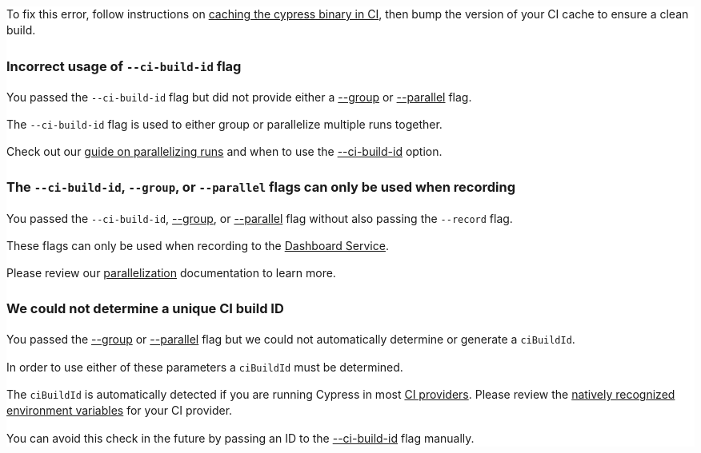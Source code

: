 To fix this error, follow instructions on
[caching the cypress binary in CI](/guides/continuous-integration/introduction#Caching),
then bump the version of your CI cache to ensure a clean build.

### <Icon name="exclamation-triangle" color="red"></Icon> Incorrect usage of `--ci-build-id` flag

You passed the `--ci-build-id` flag but did not provide either a
[--group](/guides/guides/command-line#cypress-run-group-lt-name-gt) or
[--parallel](/guides/guides/command-line#cypress-run-parallel) flag.

The `--ci-build-id` flag is used to either group or parallelize multiple runs
together.

Check out our [guide on parallelizing runs](/guides/guides/parallelization) and
when to use the
[--ci-build-id](/guides/guides/command-line#cypress-run-ci-build-id-lt-id-gt)
option.

### <Icon name="exclamation-triangle" color="red"></Icon> The `--ci-build-id`, `--group`, or `--parallel` flags can only be used when recording

You passed the `--ci-build-id`,
[--group](/guides/guides/command-line#cypress-run-group-lt-name-gt), or
[--parallel](/guides/guides/command-line#cypress-run-parallel) flag without also
passing the `--record` flag.

These flags can only be used when recording to the
[Dashboard Service](/guides/dashboard/introduction).

Please review our [parallelization](/guides/guides/parallelization)
documentation to learn more.

### <Icon name="exclamation-triangle" color="red"></Icon> We could not determine a unique CI build ID

You passed the
[--group](/guides/guides/command-line#cypress-run-group-lt-name-gt) or
[--parallel](/guides/guides/command-line#cypress-run-parallel) flag but we could
not automatically determine or generate a `ciBuildId`.

In order to use either of these parameters a `ciBuildId` must be determined.

The `ciBuildId` is automatically detected if you are running Cypress in most
[CI providers](/guides/continuous-integration/introduction#Examples). Please
review the
[natively recognized environment variables](/guides/guides/parallelization#CI-Build-ID-environment-variables-by-provider)
for your CI provider.

You can avoid this check in the future by passing an ID to the
[--ci-build-id](/guides/guides/command-line#cypress-run-ci-build-id-lt-id-gt)
flag manually.
